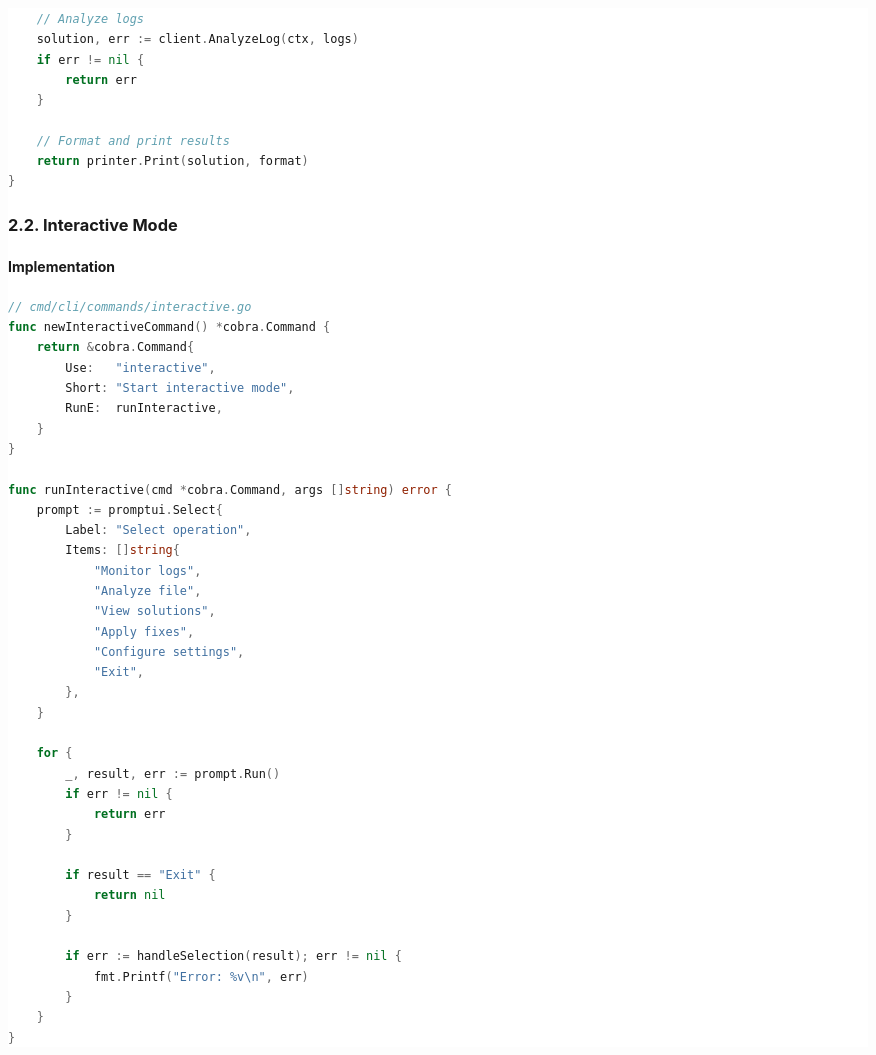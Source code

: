 ```go
    // Analyze logs
    solution, err := client.AnalyzeLog(ctx, logs)
    if err != nil {
        return err
    }

    // Format and print results
    return printer.Print(solution, format)
}
```

### 2.2. Interactive Mode

#### Implementation
```go
// cmd/cli/commands/interactive.go
func newInteractiveCommand() *cobra.Command {
    return &cobra.Command{
        Use:   "interactive",
        Short: "Start interactive mode",
        RunE:  runInteractive,
    }
}

func runInteractive(cmd *cobra.Command, args []string) error {
    prompt := promptui.Select{
        Label: "Select operation",
        Items: []string{
            "Monitor logs",
            "Analyze file",
            "View solutions",
            "Apply fixes",
            "Configure settings",
            "Exit",
        },
    }

    for {
        _, result, err := prompt.Run()
        if err != nil {
            return err
        }

        if result == "Exit" {
            return nil
        }

        if err := handleSelection(result); err != nil {
            fmt.Printf("Error: %v\n", err)
        }
    }
}
```
